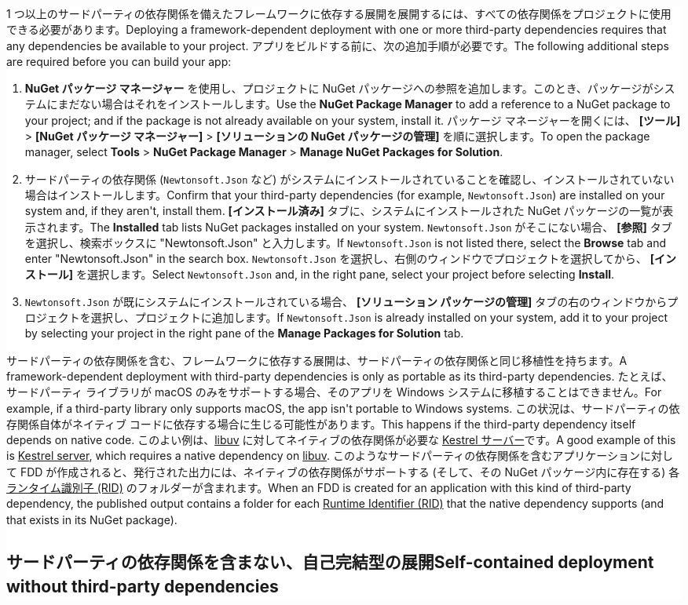 <span data-ttu-id="7ccc0-147">1 つ以上のサードパーティの依存関係を備えたフレームワークに依存する展開を展開するには、すべての依存関係をプロジェクトに使用できる必要があります。</span><span class="sxs-lookup"><span data-stu-id="7ccc0-147">Deploying a framework-dependent deployment with one or more third-party dependencies requires that any dependencies be available to your project.</span></span> <span data-ttu-id="7ccc0-148">アプリをビルドする前に、次の追加手順が必要です。</span><span class="sxs-lookup"><span data-stu-id="7ccc0-148">The following additional steps are required before you can build your app:</span></span>

1. <span data-ttu-id="7ccc0-149">**NuGet パッケージ マネージャー** を使用し、プロジェクトに NuGet パッケージへの参照を追加します。このとき、パッケージがシステムにまだない場合はそれをインストールします。</span><span class="sxs-lookup"><span data-stu-id="7ccc0-149">Use the **NuGet Package Manager** to add a reference to a NuGet package to your project; and if the package is not already available on your system, install it.</span></span> <span data-ttu-id="7ccc0-150">パッケージ マネージャーを開くには、 **[ツール]**  >  **[NuGet パッケージ マネージャー]**  >  **[ソリューションの NuGet パッケージの管理]** を順に選択します。</span><span class="sxs-lookup"><span data-stu-id="7ccc0-150">To open the package manager, select **Tools** > **NuGet Package Manager** > **Manage NuGet Packages for Solution**.</span></span>

1. <span data-ttu-id="7ccc0-151">サードパーティの依存関係 (`Newtonsoft.Json` など) がシステムにインストールされていることを確認し、インストールされていない場合はインストールします。</span><span class="sxs-lookup"><span data-stu-id="7ccc0-151">Confirm that your third-party dependencies (for example, `Newtonsoft.Json`) are installed on your system and, if they aren't, install them.</span></span> <span data-ttu-id="7ccc0-152">**[インストール済み]** タブに、システムにインストールされた NuGet パッケージの一覧が表示されます。</span><span class="sxs-lookup"><span data-stu-id="7ccc0-152">The **Installed** tab lists NuGet packages installed on your system.</span></span> <span data-ttu-id="7ccc0-153">`Newtonsoft.Json` がそこにない場合、 **[参照]** タブを選択し、検索ボックスに "Newtonsoft.Json" と入力します。</span><span class="sxs-lookup"><span data-stu-id="7ccc0-153">If `Newtonsoft.Json` is not listed there, select the **Browse** tab and enter "Newtonsoft.Json" in the search box.</span></span> <span data-ttu-id="7ccc0-154">`Newtonsoft.Json` を選択し、右側のウィンドウでプロジェクトを選択してから、 **[インストール]** を選択します。</span><span class="sxs-lookup"><span data-stu-id="7ccc0-154">Select `Newtonsoft.Json` and, in the right pane, select your project before selecting **Install**.</span></span>

1. <span data-ttu-id="7ccc0-155">`Newtonsoft.Json` が既にシステムにインストールされている場合、 **[ソリューション パッケージの管理]** タブの右のウィンドウからプロジェクトを選択し、プロジェクトに追加します。</span><span class="sxs-lookup"><span data-stu-id="7ccc0-155">If `Newtonsoft.Json` is already installed on your system, add it to your project by selecting your project in the right pane of the **Manage Packages for Solution** tab.</span></span>

<span data-ttu-id="7ccc0-156">サードパーティの依存関係を含む、フレームワークに依存する展開は、サードパーティの依存関係と同じ移植性を持ちます。</span><span class="sxs-lookup"><span data-stu-id="7ccc0-156">A framework-dependent deployment with third-party dependencies is only as portable as its third-party dependencies.</span></span> <span data-ttu-id="7ccc0-157">たとえば、サードパーティ ライブラリが macOS のみをサポートする場合、そのアプリを Windows システムに移植することはできません。</span><span class="sxs-lookup"><span data-stu-id="7ccc0-157">For example, if a third-party library only supports macOS, the app isn't portable to Windows systems.</span></span> <span data-ttu-id="7ccc0-158">この状況は、サードパーティの依存関係自体がネイティブ コードに依存する場合に生じる可能性があります。</span><span class="sxs-lookup"><span data-stu-id="7ccc0-158">This happens if the third-party dependency itself depends on native code.</span></span> <span data-ttu-id="7ccc0-159">このよい例は、[libuv](https://github.com/libuv/libuv) に対してネイティブの依存関係が必要な [Kestrel サーバー](/aspnet/core/fundamentals/servers/kestrel)です。</span><span class="sxs-lookup"><span data-stu-id="7ccc0-159">A good example of this is [Kestrel server](/aspnet/core/fundamentals/servers/kestrel), which requires a native dependency on [libuv](https://github.com/libuv/libuv).</span></span> <span data-ttu-id="7ccc0-160">このようなサードパーティの依存関係を含むアプリケーションに対して FDD が作成されると、発行された出力には、ネイティブの依存関係がサポートする (そして、その NuGet パッケージ内に存在する) 各[ランタイム識別子 (RID)](../rid-catalog.md) のフォルダーが含まれます。</span><span class="sxs-lookup"><span data-stu-id="7ccc0-160">When an FDD is created for an application with this kind of third-party dependency, the published output contains a folder for each [Runtime Identifier (RID)](../rid-catalog.md) that the native dependency supports (and that exists in its NuGet package).</span></span>

## <a name="self-contained-deployment-without-third-party-dependencies"></a><a name="simpleSelf"></a> <span data-ttu-id="7ccc0-161">サードパーティの依存関係を含まない、自己完結型の展開</span><span class="sxs-lookup"><span data-stu-id="7ccc0-161">Self-contained deployment without third-party dependencies</span></span>
